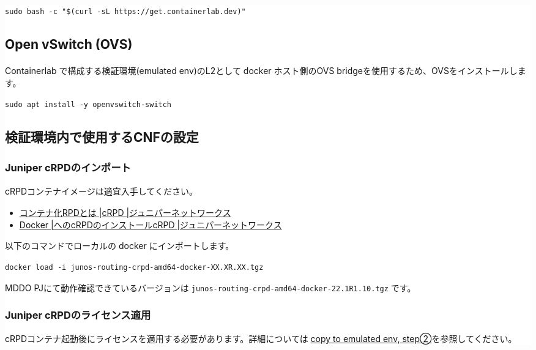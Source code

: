 ```shell
sudo bash -c "$(curl -sL https://get.containerlab.dev)"
```

## Open vSwitch (OVS)

Containerlab で構成する検証環境(emulated env)のL2として docker ホスト側のOVS bridgeを使用するため、OVSをインストールします。

```shell
sudo apt install -y openvswitch-switch
```

## 検証環境内で使用するCNFの設定

### Juniper cRPDのインポート

cRPDコンテナイメージは適宜入手してください。

- [コンテナ化RPDとは |cRPD |ジュニパーネットワークス](https://www.juniper.net/documentation/jp/ja/software/crpd/crpd-deployment/topics/concept/understanding-crpd.html)
- [Docker |へのcRPDのインストールcRPD |ジュニパーネットワークス](https://www.juniper.net/documentation/jp/ja/software/crpd/crpd-deployment/topics/task/crpd-linux-server-install.html)

以下のコマンドでローカルの docker にインポートします。

```shell
docker load -i junos-routing-crpd-amd64-docker-XX.XR.XX.tgz
```

MDDO PJにて動作確認できているバージョンは `junos-routing-crpd-amd64-docker-22.1R1.10.tgz` です。

### Juniper cRPDのライセンス適用

cRPDコンテナ起動後にライセンスを適用する必要があります。詳細については [copy to emulated env, step②](../demo/copy_to_emulated_env/doc/step1-2.md)を参照してください。
